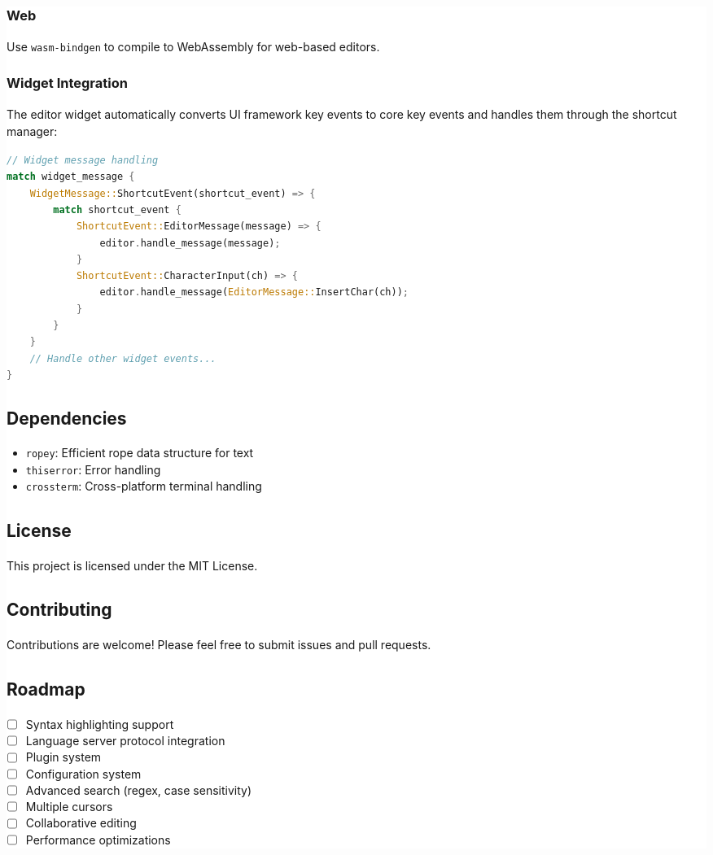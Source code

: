 ### Web
Use `wasm-bindgen` to compile to WebAssembly for web-based editors.

### Widget Integration

The editor widget automatically converts UI framework key events to core key events and handles them through the shortcut manager:

```rust
// Widget message handling
match widget_message {
    WidgetMessage::ShortcutEvent(shortcut_event) => {
        match shortcut_event {
            ShortcutEvent::EditorMessage(message) => {
                editor.handle_message(message);
            }
            ShortcutEvent::CharacterInput(ch) => {
                editor.handle_message(EditorMessage::InsertChar(ch));
            }
        }
    }
    // Handle other widget events...
}
```

## Dependencies

- `ropey`: Efficient rope data structure for text
- `thiserror`: Error handling
- `crossterm`: Cross-platform terminal handling

## License

This project is licensed under the MIT License.

## Contributing

Contributions are welcome! Please feel free to submit issues and pull requests.

## Roadmap

- [ ] Syntax highlighting support
- [ ] Language server protocol integration
- [ ] Plugin system
- [ ] Configuration system
- [ ] Advanced search (regex, case sensitivity)
- [ ] Multiple cursors
- [ ] Collaborative editing
- [ ] Performance optimizations
